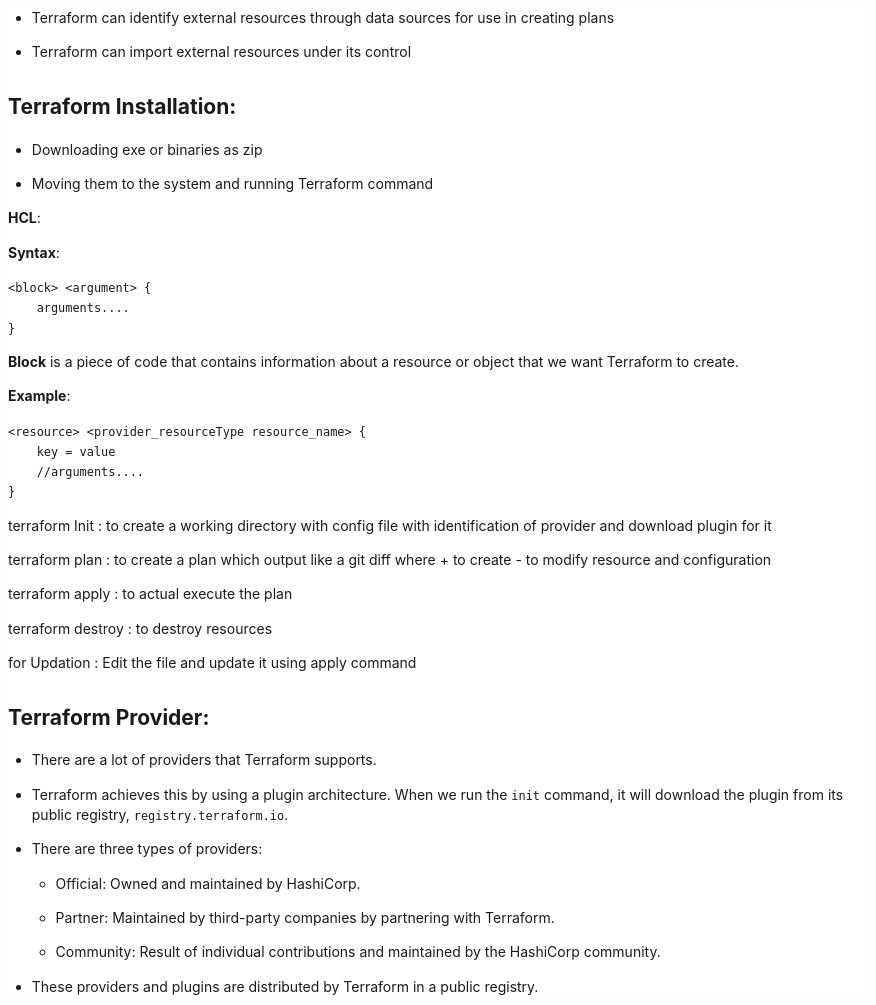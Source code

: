- Terraform can identify external resources through data sources for use in creating plans

- Terraform can import external resources under its control

## Terraform Installation:

- Downloading exe or binaries as zip

- Moving them to the system and running Terraform command

**HCL**:

**Syntax**:

```hcl
<block> <argument> {
    arguments....
}
```

**Block** is a piece of code that contains information about a resource or object that we want Terraform to create.

**Example**:

```hcl
<resource> <provider_resourceType resource_name> {
    key = value
    //arguments....
}
```

terraform Init : to create a working directory with config file with identification of provider and download plugin for it

terraform plan : to create a plan which output like a git diff where + to create - to modify resource and configuration

terraform apply : to actual execute the plan

terraform destroy : to destroy resources

for Updation : Edit the file and update it using apply command

## Terraform Provider:

- There are a lot of providers that Terraform supports.

- Terraform achieves this by using a plugin architecture. When we run the `init` command, it will download the plugin from its public registry, `registry.terraform.io`.

- There are three types of providers:

  - Official: Owned and maintained by HashiCorp.

  - Partner: Maintained by third-party companies by partnering with Terraform.

  - Community: Result of individual contributions and maintained by the HashiCorp community.

- These providers and plugins are distributed by Terraform in a public registry.
